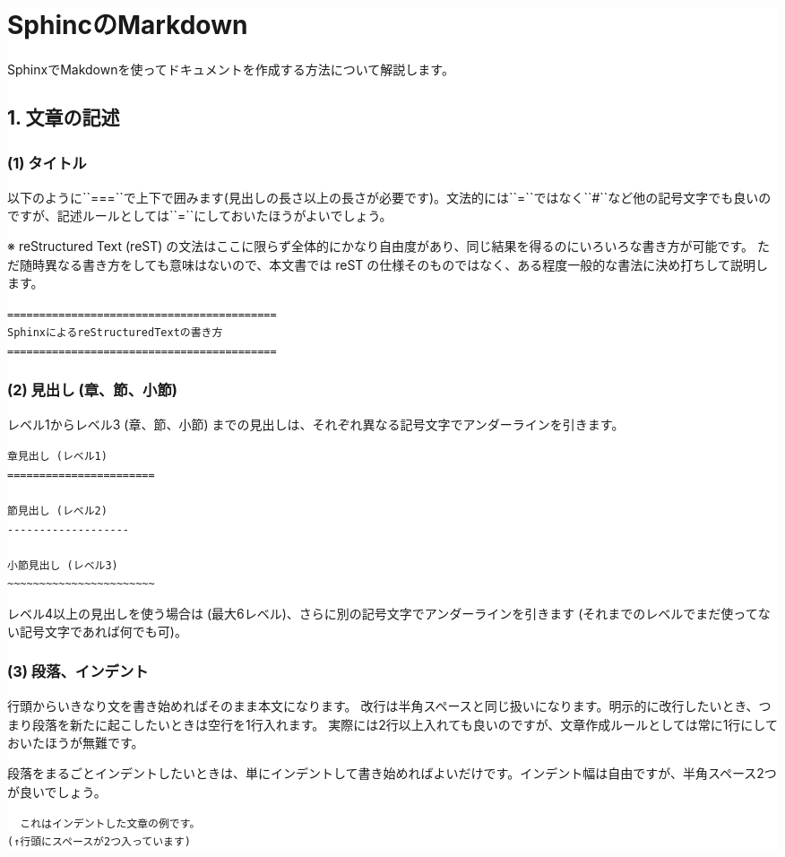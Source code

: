 # SphincのMarkdown

SphinxでMakdownを使ってドキュメントを作成する方法について解説します。

## 1. 文章の記述

```{index} single: Title single: タイトル
```

### (1) タイトル

以下のように\`\`===\`\`で上下で囲みます(見出しの長さ以上の長さが必要です)。文法的には\`\`=\`\`ではなく\`\`#\`\`など他の記号文字でも良いのですが、記述ルールとしては\`\`=\`\`にしておいたほうがよいでしょう。

※ reStructured Text (reST) の文法はここに限らず全体的にかなり自由度があり、同じ結果を得るのにいろいろな書き方が可能です。
ただ随時異なる書き方をしても意味はないので、本文書では reST の仕様そのものではなく、ある程度一般的な書法に決め打ちして説明します。

```
==========================================
SphinxによるreStructuredTextの書き方
==========================================
```

```{index} single: Header single: 見出し
```

### (2) 見出し (章、節、小節)

レベル1からレベル3 (章、節、小節) までの見出しは、それぞれ異なる記号文字でアンダーラインを引きます。

```
章見出し (レベル1)
=======================

節見出し (レベル2)
-------------------

小節見出し (レベル3)
~~~~~~~~~~~~~~~~~~~~~~~
```

レベル4以上の見出しを使う場合は (最大6レベル)、さらに別の記号文字でアンダーラインを引きます (それまでのレベルでまだ使ってない記号文字であれば何でも可)。

```{index} single: Paragraph single: 段落 single: Indent single: インデント
```

### (3) 段落、インデント

行頭からいきなり文を書き始めればそのまま本文になります。
改行は半角スペースと同じ扱いになります。明示的に改行したいとき、つまり段落を新たに起こしたいときは空行を1行入れます。
実際には2行以上入れても良いのですが、文章作成ルールとしては常に1行にしておいたほうが無難です。

段落をまるごとインデントしたいときは、単にインデントして書き始めればよいだけです。インデント幅は自由ですが、半角スペース2つが良いでしょう。

```
  これはインデントした文章の例です。
(↑行頭にスペースが2つ入っています)
```
